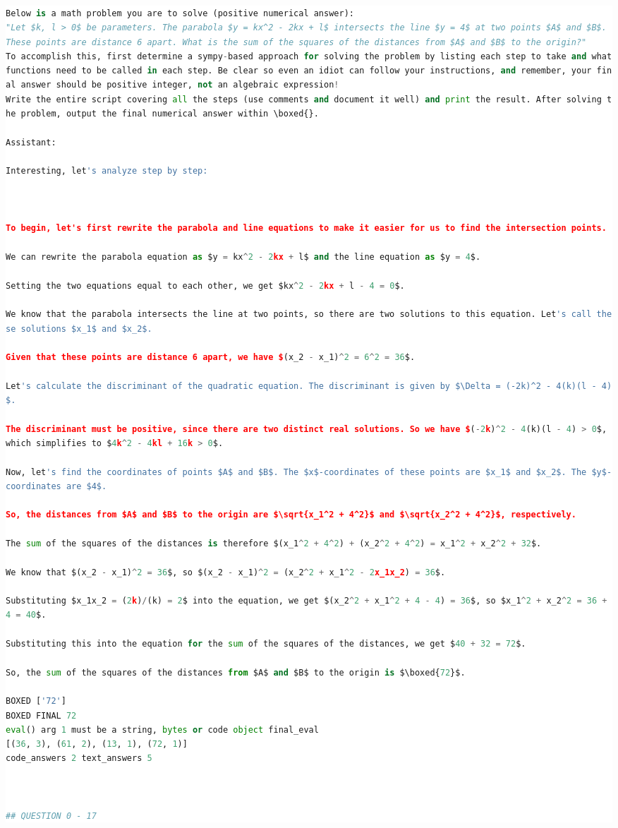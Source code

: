 ```python
Below is a math problem you are to solve (positive numerical answer):
"Let $k, l > 0$ be parameters. The parabola $y = kx^2 - 2kx + l$ intersects the line $y = 4$ at two points $A$ and $B$. These points are distance 6 apart. What is the sum of the squares of the distances from $A$ and $B$ to the origin?"
To accomplish this, first determine a sympy-based approach for solving the problem by listing each step to take and what functions need to be called in each step. Be clear so even an idiot can follow your instructions, and remember, your final answer should be positive integer, not an algebraic expression!
Write the entire script covering all the steps (use comments and document it well) and print the result. After solving the problem, output the final numerical answer within \boxed{}.

Assistant: 

Interesting, let's analyze step by step:



To begin, let's first rewrite the parabola and line equations to make it easier for us to find the intersection points. 

We can rewrite the parabola equation as $y = kx^2 - 2kx + l$ and the line equation as $y = 4$. 

Setting the two equations equal to each other, we get $kx^2 - 2kx + l - 4 = 0$. 

We know that the parabola intersects the line at two points, so there are two solutions to this equation. Let's call these solutions $x_1$ and $x_2$. 

Given that these points are distance 6 apart, we have $(x_2 - x_1)^2 = 6^2 = 36$. 

Let's calculate the discriminant of the quadratic equation. The discriminant is given by $\Delta = (-2k)^2 - 4(k)(l - 4)$. 

The discriminant must be positive, since there are two distinct real solutions. So we have $(-2k)^2 - 4(k)(l - 4) > 0$, which simplifies to $4k^2 - 4kl + 16k > 0$. 

Now, let's find the coordinates of points $A$ and $B$. The $x$-coordinates of these points are $x_1$ and $x_2$. The $y$-coordinates are $4$. 

So, the distances from $A$ and $B$ to the origin are $\sqrt{x_1^2 + 4^2}$ and $\sqrt{x_2^2 + 4^2}$, respectively. 

The sum of the squares of the distances is therefore $(x_1^2 + 4^2) + (x_2^2 + 4^2) = x_1^2 + x_2^2 + 32$. 

We know that $(x_2 - x_1)^2 = 36$, so $(x_2 - x_1)^2 = (x_2^2 + x_1^2 - 2x_1x_2) = 36$. 

Substituting $x_1x_2 = (2k)/(k) = 2$ into the equation, we get $(x_2^2 + x_1^2 + 4 - 4) = 36$, so $x_1^2 + x_2^2 = 36 + 4 = 40$. 

Substituting this into the equation for the sum of the squares of the distances, we get $40 + 32 = 72$. 

So, the sum of the squares of the distances from $A$ and $B$ to the origin is $\boxed{72}$.

BOXED ['72']
BOXED FINAL 72
eval() arg 1 must be a string, bytes or code object final_eval
[(36, 3), (61, 2), (13, 1), (72, 1)]
code_answers 2 text_answers 5



## QUESTION 0 - 17 
```